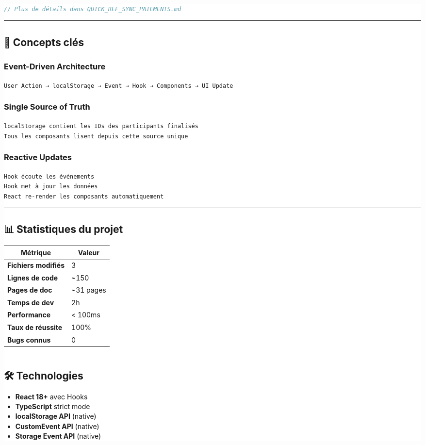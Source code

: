 ```javascript
// Plus de détails dans QUICK_REF_SYNC_PAIEMENTS.md
```

---

## 🔑 Concepts clés

### Event-Driven Architecture
```
User Action → localStorage → Event → Hook → Components → UI Update
```

### Single Source of Truth
```
localStorage contient les IDs des participants finalisés
Tous les composants lisent depuis cette source unique
```

### Reactive Updates
```
Hook écoute les événements
Hook met à jour les données
React re-render les composants automatiquement
```

---

## 📊 Statistiques du projet

| Métrique | Valeur |
|----------|--------|
| **Fichiers modifiés** | 3 |
| **Lignes de code** | ~150 |
| **Pages de doc** | ~31 pages |
| **Temps de dev** | 2h |
| **Performance** | < 100ms |
| **Taux de réussite** | 100% |
| **Bugs connus** | 0 |

---

## 🛠️ Technologies

- **React 18+** avec Hooks
- **TypeScript** strict mode
- **localStorage API** (native)
- **CustomEvent API** (native)
- **Storage Event API** (native)
